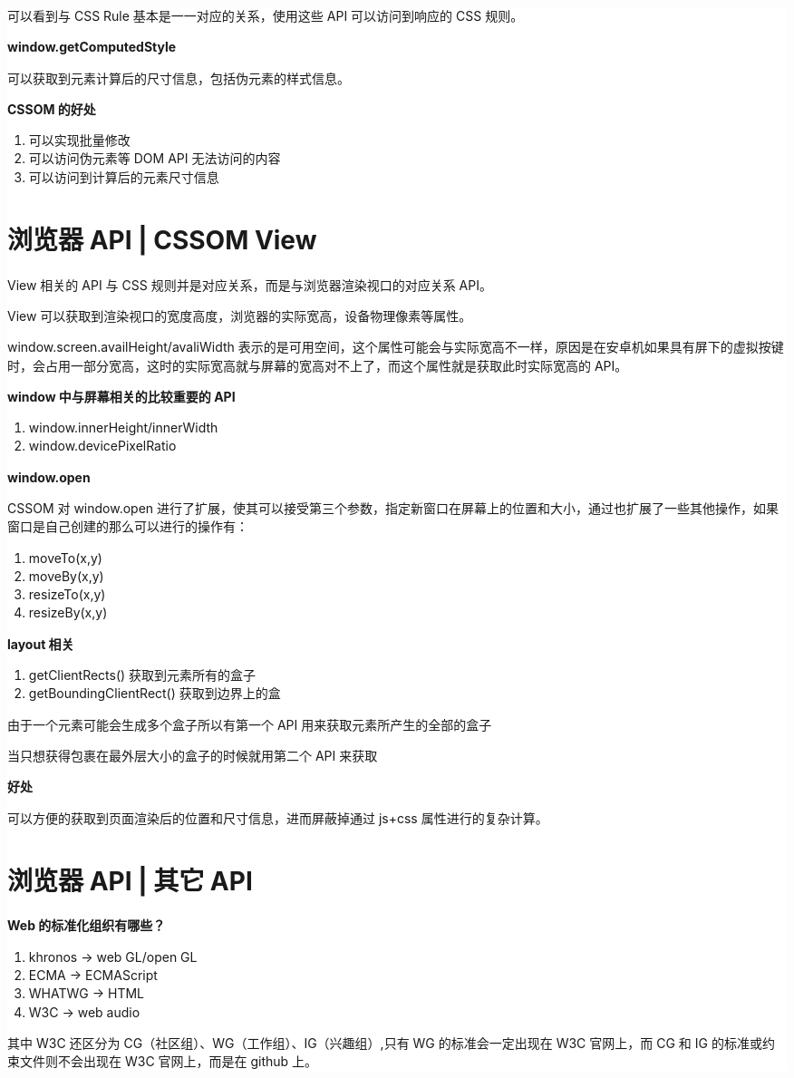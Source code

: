 可以看到与 CSS Rule 基本是一一对应的关系，使用这些 API 可以访问到响应的 CSS 规则。

**window.getComputedStyle**

可以获取到元素计算后的尺寸信息，包括伪元素的样式信息。

**CSSOM 的好处**

1. 可以实现批量修改
2. 可以访问伪元素等 DOM API 无法访问的内容
3. 可以访问到计算后的元素尺寸信息

# 浏览器 API | CSSOM View

View 相关的 API 与 CSS 规则并是对应关系，而是与浏览器渲染视口的对应关系 API。

View 可以获取到渲染视口的宽度高度，浏览器的实际宽高，设备物理像素等属性。

window.screen.availHeight/avaliWidth 表示的是可用空间，这个属性可能会与实际宽高不一样，原因是在安卓机如果具有屏下的虚拟按键时，会占用一部分宽高，这时的实际宽高就与屏幕的宽高对不上了，而这个属性就是获取此时实际宽高的 API。

**window 中与屏幕相关的比较重要的 API**

1. window.innerHeight/innerWidth
2. window.devicePixelRatio

**window.open**

CSSOM 对 window.open 进行了扩展，使其可以接受第三个参数，指定新窗口在屏幕上的位置和大小，通过也扩展了一些其他操作，如果窗口是自己创建的那么可以进行的操作有：

1. moveTo(x,y)
2. moveBy(x,y)
3. resizeTo(x,y)
4. resizeBy(x,y)

**layout 相关**

1. getClientRects() 获取到元素所有的盒子
2. getBoundingClientRect() 获取到边界上的盒

由于一个元素可能会生成多个盒子所以有第一个 API 用来获取元素所产生的全部的盒子

当只想获得包裹在最外层大小的盒子的时候就用第二个 API 来获取

**好处**

可以方便的获取到页面渲染后的位置和尺寸信息，进而屏蔽掉通过 js+css 属性进行的复杂计算。

# 浏览器 API | 其它 API

**Web 的标准化组织有哪些？**

1. khronos -> web GL/open GL
2. ECMA -> ECMAScript
3. WHATWG -> HTML
4. W3C -> web audio

其中 W3C 还区分为 CG（社区组）、WG（工作组）、IG（兴趣组）,只有 WG 的标准会一定出现在 W3C 官网上，而 CG 和 IG 的标准或约束文件则不会出现在 W3C 官网上，而是在 github 上。
